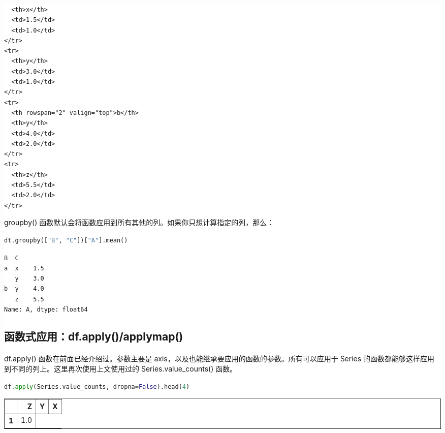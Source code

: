       <th>x</th>
      <td>1.5</td>
      <td>1.0</td>
    </tr>
    <tr>
      <th>y</th>
      <td>3.0</td>
      <td>1.0</td>
    </tr>
    <tr>
      <th rowspan="2" valign="top">b</th>
      <th>y</th>
      <td>4.0</td>
      <td>2.0</td>
    </tr>
    <tr>
      <th>z</th>
      <td>5.5</td>
      <td>2.0</td>
    </tr>
  </tbody>
</table>
</div>



groupby() 函数默认会将函数应用到所有其他的列。如果你只想计算指定的列，那么：


```python
dt.groupby(["B", "C"])["A"].mean()
```




    B  C
    a  x    1.5
       y    3.0
    b  y    4.0
       z    5.5
    Name: A, dtype: float64



## 函数式应用：df.apply()/applymap()

df.apply() 函数在前面已经介绍过。参数主要是 axis，以及也能继承要应用的函数的参数。所有可以应用于 Series 的函数都能够这样应用到不同的列上。这里再次使用上文使用过的 Series.value_counts() 函数。


```python
df.apply(Series.value_counts, dropna=False).head(4)
```




<div>
<table border="1" class="dataframe">
  <thead>
    <tr style="text-align: right;">
      <th></th>
      <th>Z</th>
      <th>Y</th>
      <th>X</th>
    </tr>
  </thead>
  <tbody>
    <tr>
      <th>1</th>
      <td>1.0</td>